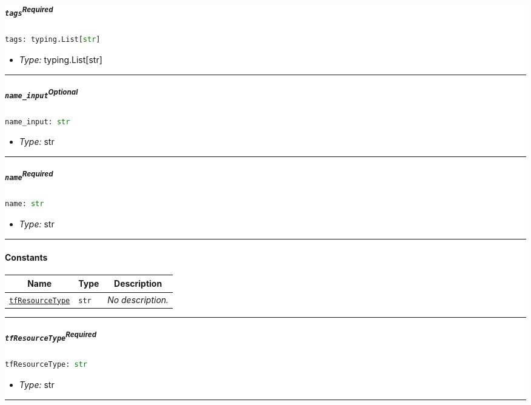 
##### `tags`<sup>Required</sup> <a name="tags" id="@cdktf/provider-datadog.dataDatadogSyntheticsGlobalVariable.DataDatadogSyntheticsGlobalVariable.property.tags"></a>

```python
tags: typing.List[str]
```

- *Type:* typing.List[str]

---

##### `name_input`<sup>Optional</sup> <a name="name_input" id="@cdktf/provider-datadog.dataDatadogSyntheticsGlobalVariable.DataDatadogSyntheticsGlobalVariable.property.nameInput"></a>

```python
name_input: str
```

- *Type:* str

---

##### `name`<sup>Required</sup> <a name="name" id="@cdktf/provider-datadog.dataDatadogSyntheticsGlobalVariable.DataDatadogSyntheticsGlobalVariable.property.name"></a>

```python
name: str
```

- *Type:* str

---

#### Constants <a name="Constants" id="Constants"></a>

| **Name** | **Type** | **Description** |
| --- | --- | --- |
| <code><a href="#@cdktf/provider-datadog.dataDatadogSyntheticsGlobalVariable.DataDatadogSyntheticsGlobalVariable.property.tfResourceType">tfResourceType</a></code> | <code>str</code> | *No description.* |

---

##### `tfResourceType`<sup>Required</sup> <a name="tfResourceType" id="@cdktf/provider-datadog.dataDatadogSyntheticsGlobalVariable.DataDatadogSyntheticsGlobalVariable.property.tfResourceType"></a>

```python
tfResourceType: str
```

- *Type:* str

---
